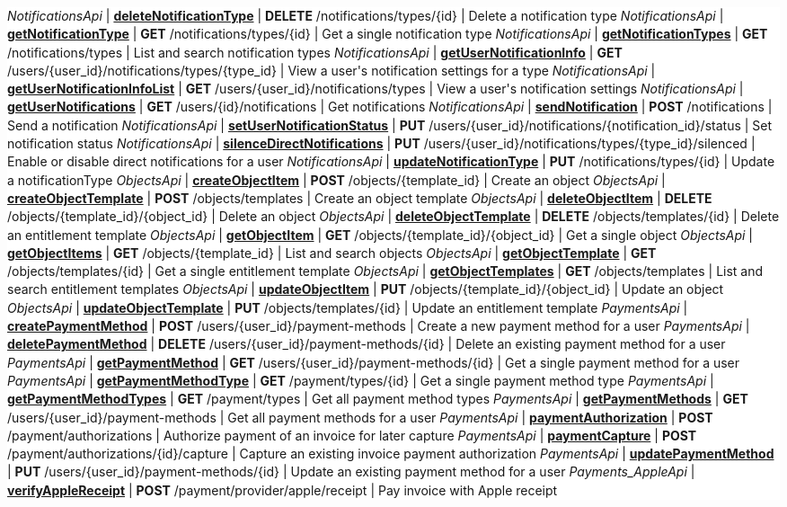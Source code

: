 *NotificationsApi* | [**deleteNotificationType**](docs/Api/NotificationsApi.md#deletenotificationtype) | **DELETE** /notifications/types/{id} | Delete a notification type
*NotificationsApi* | [**getNotificationType**](docs/Api/NotificationsApi.md#getnotificationtype) | **GET** /notifications/types/{id} | Get a single notification type
*NotificationsApi* | [**getNotificationTypes**](docs/Api/NotificationsApi.md#getnotificationtypes) | **GET** /notifications/types | List and search notification types
*NotificationsApi* | [**getUserNotificationInfo**](docs/Api/NotificationsApi.md#getusernotificationinfo) | **GET** /users/{user_id}/notifications/types/{type_id} | View a user&#39;s notification settings for a type
*NotificationsApi* | [**getUserNotificationInfoList**](docs/Api/NotificationsApi.md#getusernotificationinfolist) | **GET** /users/{user_id}/notifications/types | View a user&#39;s notification settings
*NotificationsApi* | [**getUserNotifications**](docs/Api/NotificationsApi.md#getusernotifications) | **GET** /users/{id}/notifications | Get notifications
*NotificationsApi* | [**sendNotification**](docs/Api/NotificationsApi.md#sendnotification) | **POST** /notifications | Send a notification
*NotificationsApi* | [**setUserNotificationStatus**](docs/Api/NotificationsApi.md#setusernotificationstatus) | **PUT** /users/{user_id}/notifications/{notification_id}/status | Set notification status
*NotificationsApi* | [**silenceDirectNotifications**](docs/Api/NotificationsApi.md#silencedirectnotifications) | **PUT** /users/{user_id}/notifications/types/{type_id}/silenced | Enable or disable direct notifications for a user
*NotificationsApi* | [**updateNotificationType**](docs/Api/NotificationsApi.md#updatenotificationtype) | **PUT** /notifications/types/{id} | Update a notificationType
*ObjectsApi* | [**createObjectItem**](docs/Api/ObjectsApi.md#createobjectitem) | **POST** /objects/{template_id} | Create an object
*ObjectsApi* | [**createObjectTemplate**](docs/Api/ObjectsApi.md#createobjecttemplate) | **POST** /objects/templates | Create an object template
*ObjectsApi* | [**deleteObjectItem**](docs/Api/ObjectsApi.md#deleteobjectitem) | **DELETE** /objects/{template_id}/{object_id} | Delete an object
*ObjectsApi* | [**deleteObjectTemplate**](docs/Api/ObjectsApi.md#deleteobjecttemplate) | **DELETE** /objects/templates/{id} | Delete an entitlement template
*ObjectsApi* | [**getObjectItem**](docs/Api/ObjectsApi.md#getobjectitem) | **GET** /objects/{template_id}/{object_id} | Get a single object
*ObjectsApi* | [**getObjectItems**](docs/Api/ObjectsApi.md#getobjectitems) | **GET** /objects/{template_id} | List and search objects
*ObjectsApi* | [**getObjectTemplate**](docs/Api/ObjectsApi.md#getobjecttemplate) | **GET** /objects/templates/{id} | Get a single entitlement template
*ObjectsApi* | [**getObjectTemplates**](docs/Api/ObjectsApi.md#getobjecttemplates) | **GET** /objects/templates | List and search entitlement templates
*ObjectsApi* | [**updateObjectItem**](docs/Api/ObjectsApi.md#updateobjectitem) | **PUT** /objects/{template_id}/{object_id} | Update an object
*ObjectsApi* | [**updateObjectTemplate**](docs/Api/ObjectsApi.md#updateobjecttemplate) | **PUT** /objects/templates/{id} | Update an entitlement template
*PaymentsApi* | [**createPaymentMethod**](docs/Api/PaymentsApi.md#createpaymentmethod) | **POST** /users/{user_id}/payment-methods | Create a new payment method for a user
*PaymentsApi* | [**deletePaymentMethod**](docs/Api/PaymentsApi.md#deletepaymentmethod) | **DELETE** /users/{user_id}/payment-methods/{id} | Delete an existing payment method for a user
*PaymentsApi* | [**getPaymentMethod**](docs/Api/PaymentsApi.md#getpaymentmethod) | **GET** /users/{user_id}/payment-methods/{id} | Get a single payment method for a user
*PaymentsApi* | [**getPaymentMethodType**](docs/Api/PaymentsApi.md#getpaymentmethodtype) | **GET** /payment/types/{id} | Get a single payment method type
*PaymentsApi* | [**getPaymentMethodTypes**](docs/Api/PaymentsApi.md#getpaymentmethodtypes) | **GET** /payment/types | Get all payment method types
*PaymentsApi* | [**getPaymentMethods**](docs/Api/PaymentsApi.md#getpaymentmethods) | **GET** /users/{user_id}/payment-methods | Get all payment methods for a user
*PaymentsApi* | [**paymentAuthorization**](docs/Api/PaymentsApi.md#paymentauthorization) | **POST** /payment/authorizations | Authorize payment of an invoice for later capture
*PaymentsApi* | [**paymentCapture**](docs/Api/PaymentsApi.md#paymentcapture) | **POST** /payment/authorizations/{id}/capture | Capture an existing invoice payment authorization
*PaymentsApi* | [**updatePaymentMethod**](docs/Api/PaymentsApi.md#updatepaymentmethod) | **PUT** /users/{user_id}/payment-methods/{id} | Update an existing payment method for a user
*Payments_AppleApi* | [**verifyAppleReceipt**](docs/Api/Payments_AppleApi.md#verifyapplereceipt) | **POST** /payment/provider/apple/receipt | Pay invoice with Apple receipt